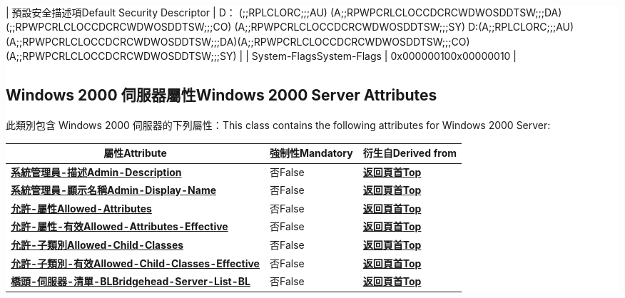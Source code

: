 | <span data-ttu-id="bef68-146">預設安全描述項</span><span class="sxs-lookup"><span data-stu-id="bef68-146">Default Security Descriptor</span></span> | <span data-ttu-id="bef68-147">D： (;;RPLCLORC;;;AU)  (A;;RPWPCRLCLOCCDCRCWDWOSDDTSW;;;DA)  (;;RPWPCRLCLOCCDCRCWDWOSDDTSW;;;CO)  (A;;RPWPCRLCLOCCDCRCWDWOSDDTSW;;;SY) </span><span class="sxs-lookup"><span data-stu-id="bef68-147">D:(A;;RPLCLORC;;;AU)(A;;RPWPCRLCLOCCDCRCWDWOSDDTSW;;;DA)(A;;RPWPCRLCLOCCDCRCWDWOSDDTSW;;;CO)(A;;RPWPCRLCLOCCDCRCWDWOSDDTSW;;;SY)</span></span> |
| <span data-ttu-id="bef68-148">System-Flags</span><span class="sxs-lookup"><span data-stu-id="bef68-148">System-Flags</span></span>                | <span data-ttu-id="bef68-149">0x00000010</span><span class="sxs-lookup"><span data-stu-id="bef68-149">0x00000010</span></span>                                                                                                                       |



## <a name="windows-2000-server-attributes"></a><span data-ttu-id="bef68-150">Windows 2000 伺服器屬性</span><span class="sxs-lookup"><span data-stu-id="bef68-150">Windows 2000 Server Attributes</span></span>

<span data-ttu-id="bef68-151">此類別包含 Windows 2000 伺服器的下列屬性：</span><span class="sxs-lookup"><span data-stu-id="bef68-151">This class contains the following attributes for Windows 2000 Server:</span></span>



| <span data-ttu-id="bef68-152">屬性</span><span class="sxs-lookup"><span data-stu-id="bef68-152">Attribute</span></span>                                                                 | <span data-ttu-id="bef68-153">強制性</span><span class="sxs-lookup"><span data-stu-id="bef68-153">Mandatory</span></span> | <span data-ttu-id="bef68-154">衍生自</span><span class="sxs-lookup"><span data-stu-id="bef68-154">Derived from</span></span>                                                                             |
|---------------------------------------------------------------------------|-----------|------------------------------------------------------------------------------------------|
| [<span data-ttu-id="bef68-155">**系統管理員-描述**</span><span class="sxs-lookup"><span data-stu-id="bef68-155">**Admin-Description**</span></span>](a-admindescription.md)                           | <span data-ttu-id="bef68-156">否</span><span class="sxs-lookup"><span data-stu-id="bef68-156">False</span></span>     | [<span data-ttu-id="bef68-157">**返回頁首**</span><span class="sxs-lookup"><span data-stu-id="bef68-157">**Top**</span></span>](c-top.md)<br/>                                                          |
| [<span data-ttu-id="bef68-158">**系統管理員-顯示名稱**</span><span class="sxs-lookup"><span data-stu-id="bef68-158">**Admin-Display-Name**</span></span>](a-admindisplayname.md)                          | <span data-ttu-id="bef68-159">否</span><span class="sxs-lookup"><span data-stu-id="bef68-159">False</span></span>     | [<span data-ttu-id="bef68-160">**返回頁首**</span><span class="sxs-lookup"><span data-stu-id="bef68-160">**Top**</span></span>](c-top.md)<br/>                                                          |
| [<span data-ttu-id="bef68-161">**允許-屬性**</span><span class="sxs-lookup"><span data-stu-id="bef68-161">**Allowed-Attributes**</span></span>](a-allowedattributes.md)                         | <span data-ttu-id="bef68-162">否</span><span class="sxs-lookup"><span data-stu-id="bef68-162">False</span></span>     | [<span data-ttu-id="bef68-163">**返回頁首**</span><span class="sxs-lookup"><span data-stu-id="bef68-163">**Top**</span></span>](c-top.md)<br/>                                                          |
| [<span data-ttu-id="bef68-164">**允許-屬性-有效**</span><span class="sxs-lookup"><span data-stu-id="bef68-164">**Allowed-Attributes-Effective**</span></span>](a-allowedattributeseffective.md)      | <span data-ttu-id="bef68-165">否</span><span class="sxs-lookup"><span data-stu-id="bef68-165">False</span></span>     | [<span data-ttu-id="bef68-166">**返回頁首**</span><span class="sxs-lookup"><span data-stu-id="bef68-166">**Top**</span></span>](c-top.md)<br/>                                                          |
| [<span data-ttu-id="bef68-167">**允許-子類別**</span><span class="sxs-lookup"><span data-stu-id="bef68-167">**Allowed-Child-Classes**</span></span>](a-allowedchildclasses.md)                    | <span data-ttu-id="bef68-168">否</span><span class="sxs-lookup"><span data-stu-id="bef68-168">False</span></span>     | [<span data-ttu-id="bef68-169">**返回頁首**</span><span class="sxs-lookup"><span data-stu-id="bef68-169">**Top**</span></span>](c-top.md)<br/>                                                          |
| [<span data-ttu-id="bef68-170">**允許-子類別-有效**</span><span class="sxs-lookup"><span data-stu-id="bef68-170">**Allowed-Child-Classes-Effective**</span></span>](a-allowedchildclasseseffective.md) | <span data-ttu-id="bef68-171">否</span><span class="sxs-lookup"><span data-stu-id="bef68-171">False</span></span>     | [<span data-ttu-id="bef68-172">**返回頁首**</span><span class="sxs-lookup"><span data-stu-id="bef68-172">**Top**</span></span>](c-top.md)<br/>                                                          |
| [<span data-ttu-id="bef68-173">**橋頭-伺服器-清單-BL**</span><span class="sxs-lookup"><span data-stu-id="bef68-173">**Bridgehead-Server-List-BL**</span></span>](a-bridgeheadserverlistbl.md)             | <span data-ttu-id="bef68-174">否</span><span class="sxs-lookup"><span data-stu-id="bef68-174">False</span></span>     | [<span data-ttu-id="bef68-175">**返回頁首**</span><span class="sxs-lookup"><span data-stu-id="bef68-175">**Top**</span></span>](c-top.md)<br/>                                                          |